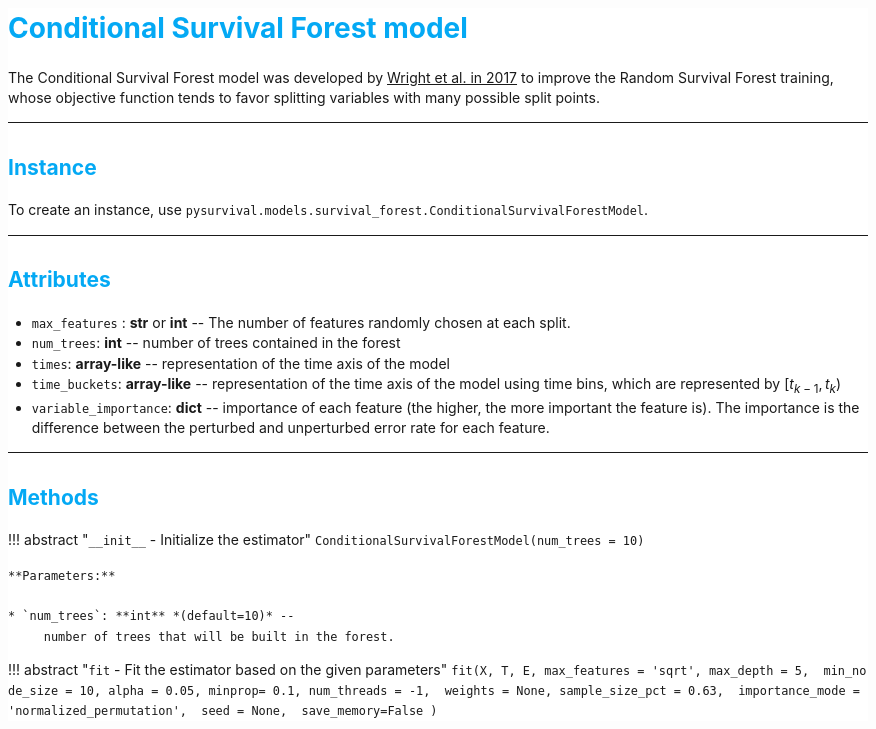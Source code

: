 
<style>
  h1, h2, h3 { color: #04A9F4; }
</style>

# Conditional Survival Forest model

The Conditional Survival Forest model was developed by [Wright et al. in 2017](https://arxiv.org/pdf/1605.03391.pdf) to improve the Random Survival Forest training, whose objective function tends to favor splitting variables with many possible split points. 

---

## Instance
To create an instance, use `pysurvival.models.survival_forest.ConditionalSurvivalForestModel`.

---

## Attributes


* `max_features` : **str** or **int** -- The number of features randomly chosen at each split.  
* `num_trees`: **int** -- number of trees contained in the forest
* `times`: **array-like** -- representation of the time axis of the model
* `time_buckets`: **array-like** -- representation of the time axis of the model using time bins, which are represented by $[ t_{k-1}, t_k )$
* `variable_importance`: **dict** -- importance of each feature (the higher, the more important the feature is). The importance is the difference between the perturbed and unperturbed error rate for each feature.

---

## Methods

!!! abstract "`__init__`  - Initialize the estimator"
    ```
    ConditionalSurvivalForestModel(num_trees = 10)
    ```
   
    **Parameters:**

    * `num_trees`: **int** *(default=10)* --
         number of trees that will be built in the forest.


!!! abstract "`fit`  - Fit the estimator based on the given parameters"
    ```
    fit(X, T, E, max_features = 'sqrt', max_depth = 5, 
        min_node_size = 10, alpha = 0.05, minprop= 0.1, num_threads = -1, 
        weights = None, sample_size_pct = 0.63, 
        importance_mode = 'normalized_permutation',  seed = None, 
        save_memory=False )
    ```
